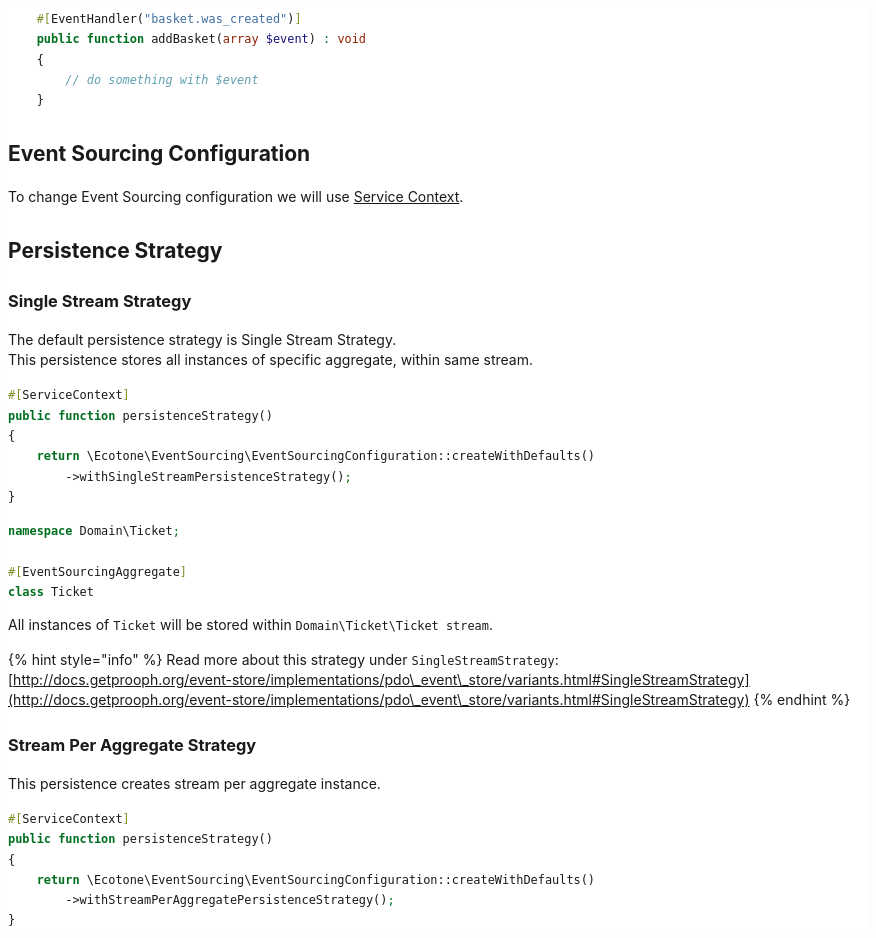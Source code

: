 ```php
    #[EventHandler("basket.was_created")]
    public function addBasket(array $event) : void
    {
        // do something with $event
    }
```

## Event Sourcing Configuration

To change Event Sourcing configuration we will use [Service Context](../messaging/service-application-configuration.md).

## Persistence Strategy

### Single Stream Strategy

The default persistence strategy is Single Stream Strategy.\
This persistence stores all instances of specific aggregate, within same stream.

```php
#[ServiceContext]
public function persistenceStrategy()
{
    return \Ecotone\EventSourcing\EventSourcingConfiguration::createWithDefaults()
        ->withSingleStreamPersistenceStrategy();
}
```

```php
namespace Domain\Ticket;

#[EventSourcingAggregate]
class Ticket
```

All instances of `Ticket` will be stored within `Domain\Ticket\Ticket stream`.&#x20;

{% hint style="info" %}
Read more about this strategy under `SingleStreamStrategy`:\
[http://docs.getprooph.org/event-store/implementations/pdo\_event\_store/variants.html#SingleStreamStrategy](http://docs.getprooph.org/event-store/implementations/pdo\_event\_store/variants.html#SingleStreamStrategy)
{% endhint %}

### Stream Per Aggregate Strategy

This persistence creates stream per aggregate instance.

```php
#[ServiceContext]
public function persistenceStrategy()
{
    return \Ecotone\EventSourcing\EventSourcingConfiguration::createWithDefaults()
        ->withStreamPerAggregatePersistenceStrategy();
}
```
